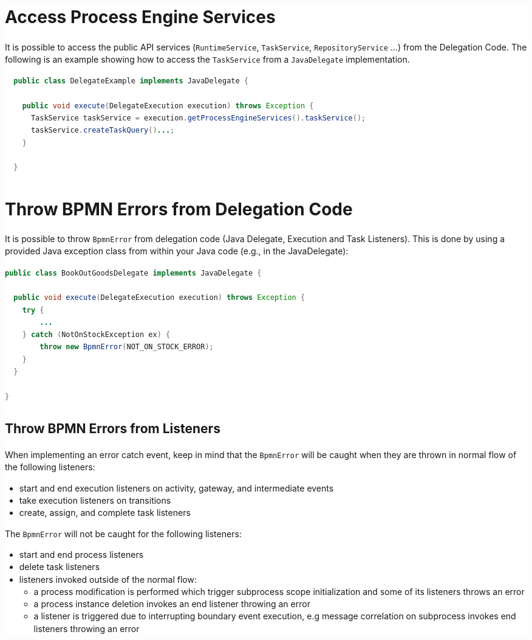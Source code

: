 
# Access Process Engine Services

It is possible to access the public API services (`RuntimeService`, `TaskService`, `RepositoryService` ...) from the Delegation Code. The following is an example showing
how to access the `TaskService` from a `JavaDelegate` implementation.

```java
  public class DelegateExample implements JavaDelegate {

    public void execute(DelegateExecution execution) throws Exception {
      TaskService taskService = execution.getProcessEngineServices().taskService();
      taskService.createTaskQuery()...;
    }

  }
```


# Throw BPMN Errors from Delegation Code

It is possible to throw `BpmnError` from delegation code (Java Delegate, Execution and Task Listeners). This is done by using a provided Java exception class from within your Java code (e.g., in the JavaDelegate):

```java
public class BookOutGoodsDelegate implements JavaDelegate {

  public void execute(DelegateExecution execution) throws Exception {
    try {
        ...
    } catch (NotOnStockException ex) {
        throw new BpmnError(NOT_ON_STOCK_ERROR);
    }
  }

}
```


## Throw BPMN Errors from Listeners

When implementing an error catch event, keep in mind that the `BpmnError` will be caught when they are thrown in normal flow of the following listeners:

* start and end execution listeners on activity, gateway, and intermediate events
* take execution listeners on transitions
* create, assign, and complete task listeners

The `BpmnError` will not be caught for the following listeners:

* start and end process listeners
* delete task listeners
* listeners invoked outside of the normal flow:
    * a process modification is performed which trigger subprocess scope initialization and some of its listeners throws an error
    * a process instance deletion invokes an end listener throwing an error
    * a listener is triggered due to interrupting boundary event execution, e.g message correlation on subprocess invokes end listeners throwing an error
